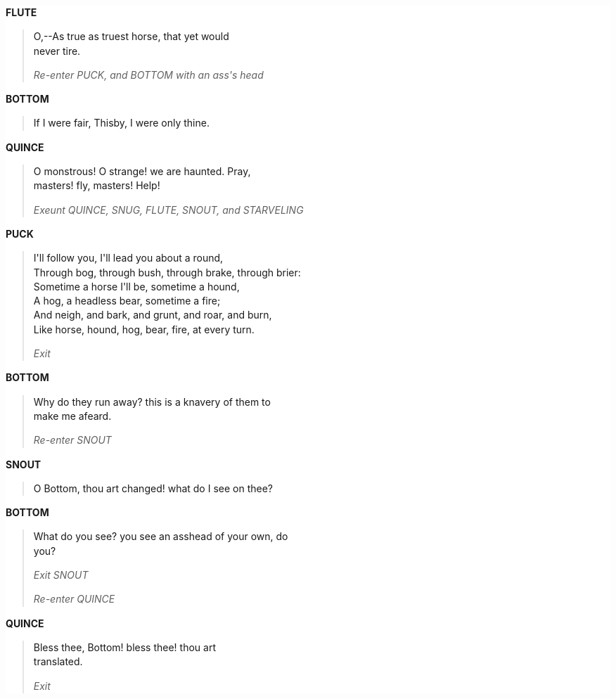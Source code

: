 <A NAME=speech35><b>FLUTE</b></a>
<blockquote>
<A NAME=3.1.93>O,--As true as truest horse, that yet would</A><br>
<A NAME=3.1.94>never tire.</A><br>
<p><i>Re-enter PUCK, and BOTTOM with an ass's head</i></p>
</blockquote>

<A NAME=speech36><b>BOTTOM</b></a>
<blockquote>
<A NAME=3.1.95>If I were fair, Thisby, I were only thine.</A><br>
</blockquote>

<A NAME=speech37><b>QUINCE</b></a>
<blockquote>
<A NAME=3.1.96>O monstrous! O strange! we are haunted. Pray,</A><br>
<A NAME=3.1.97>masters! fly, masters! Help!</A><br>
<p><i>Exeunt QUINCE, SNUG, FLUTE, SNOUT, and STARVELING</i></p>
</blockquote>

<A NAME=speech38><b>PUCK</b></a>
<blockquote>
<A NAME=3.1.98>I'll follow you, I'll lead you about a round,</A><br>
<A NAME=3.1.99>Through bog, through bush, through brake, through brier:</A><br>
<A NAME=3.1.100>Sometime a horse I'll be, sometime a hound,</A><br>
<A NAME=3.1.101>A hog, a headless bear, sometime a fire;</A><br>
<A NAME=3.1.102>And neigh, and bark, and grunt, and roar, and burn,</A><br>
<A NAME=3.1.103>Like horse, hound, hog, bear, fire, at every turn.</A><br>
<p><i>Exit</i></p>
</blockquote>

<A NAME=speech39><b>BOTTOM</b></a>
<blockquote>
<A NAME=3.1.104>Why do they run away? this is a knavery of them to</A><br>
<A NAME=3.1.105>make me afeard.</A><br>
<p><i>Re-enter SNOUT</i></p>
</blockquote>

<A NAME=speech40><b>SNOUT</b></a>
<blockquote>
<A NAME=3.1.106>O Bottom, thou art changed! what do I see on thee?</A><br>
</blockquote>

<A NAME=speech41><b>BOTTOM</b></a>
<blockquote>
<A NAME=3.1.107>What do you see? you see an asshead of your own, do</A><br>
<A NAME=3.1.108>you?</A><br>
<p><i>Exit SNOUT</i></p>
<p><i>Re-enter QUINCE</i></p>
</blockquote>

<A NAME=speech42><b>QUINCE</b></a>
<blockquote>
<A NAME=3.1.109>Bless thee, Bottom! bless thee! thou art</A><br>
<A NAME=3.1.110>translated.</A><br>
<p><i>Exit</i></p>
</blockquote>
